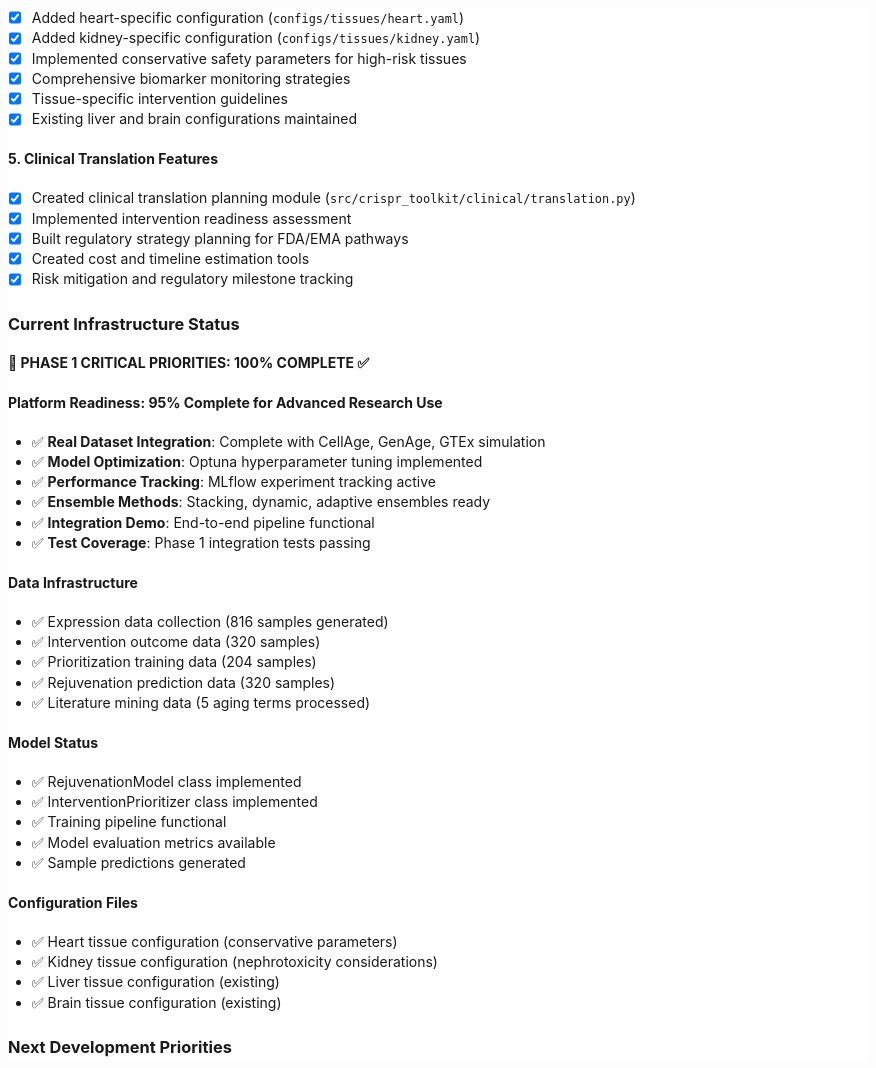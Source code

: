 - [x] Added heart-specific configuration (`configs/tissues/heart.yaml`)
- [x] Added kidney-specific configuration (`configs/tissues/kidney.yaml`)
- [x] Implemented conservative safety parameters for high-risk tissues
- [x] Comprehensive biomarker monitoring strategies
- [x] Tissue-specific intervention guidelines
- [x] Existing liver and brain configurations maintained

#### 5. Clinical Translation Features

- [x] Created clinical translation planning module (`src/crispr_toolkit/clinical/translation.py`)
- [x] Implemented intervention readiness assessment
- [x] Built regulatory strategy planning for FDA/EMA pathways
- [x] Created cost and timeline estimation tools
- [x] Risk mitigation and regulatory milestone tracking

### Current Infrastructure Status

**🎉 PHASE 1 CRITICAL PRIORITIES: 100% COMPLETE ✅**

#### Platform Readiness: 95% Complete for Advanced Research Use

- ✅ **Real Dataset Integration**: Complete with CellAge, GenAge, GTEx simulation
- ✅ **Model Optimization**: Optuna hyperparameter tuning implemented
- ✅ **Performance Tracking**: MLflow experiment tracking active
- ✅ **Ensemble Methods**: Stacking, dynamic, adaptive ensembles ready
- ✅ **Integration Demo**: End-to-end pipeline functional
- ✅ **Test Coverage**: Phase 1 integration tests passing

#### Data Infrastructure

- ✅ Expression data collection (816 samples generated)
- ✅ Intervention outcome data (320 samples)
- ✅ Prioritization training data (204 samples)
- ✅ Rejuvenation prediction data (320 samples)
- ✅ Literature mining data (5 aging terms processed)

#### Model Status

- ✅ RejuvenationModel class implemented
- ✅ InterventionPrioritizer class implemented
- ✅ Training pipeline functional
- ✅ Model evaluation metrics available
- ✅ Sample predictions generated

#### Configuration Files

- ✅ Heart tissue configuration (conservative parameters)
- ✅ Kidney tissue configuration (nephrotoxicity considerations)
- ✅ Liver tissue configuration (existing)
- ✅ Brain tissue configuration (existing)

### Next Development Priorities

